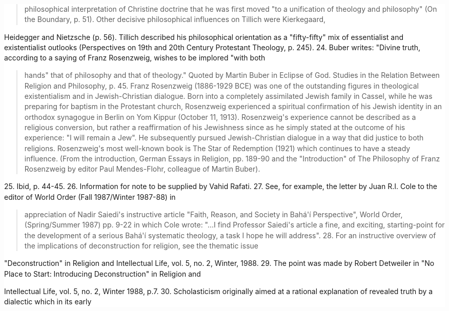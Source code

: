 > philosophical interpretation of Christine doctrine that he was first moved "to a unification of theology and
> philosophy" (On the Boundary, p. 51). Other decisive philosophical influences on Tillich were Kierkegaard,

Heidegger and Nietzsche (p. 56). Tillich described his philosophical orientation as a "fifty-fifty" mix of
essentialist and existentialist outlooks (Perspectives on 19th and 20th Century Protestant Theology, p. 245).
24\. Buber writes: "Divine truth, according to a saying of Franz Rosenzweig, wishes to be implored "with both

> hands" that of philosophy and that of theology." Quoted by Martin Buber in Eclipse of God. Studies in the
> Relation Between Religion and Philosophy, p. 45. Franz Rosenzweig (1886-1929 BCE) was one of the
> outstanding figures in theological existentialism and in Jewish-Christian dialogue. Born into a completely
> assimilated Jewish family in Cassel, while he was preparing for baptism in the Protestant church,
> Rosenzweig experienced a spiritual confirmation of his Jewish identity in an orthodox synagogue in Berlin
> on Yom Kippur (October 11, 1913). Rosenzweig's experience cannot be described as a religious conversion,
> but rather a reaffirmation of his Jewishness since as he simply stated at the outcome of his experience: "I will
> remain a Jew". He subsequently pursued Jewish-Christian dialogue in a way that did justice to both religions.
> Rosenzweig's most well-known book is The Star of Redemption (1921) which continues to have a steady
> influence. (From the introduction, German Essays in Religion, pp. 189-90 and the "Introduction" of The
> Philosophy of Franz Rosenzweig by editor Paul Mendes-Flohr, colleague of Martin Buber).

25\. Ibid, p. 44-45.
26\. Information for note to be supplied by Vahid Rafati.
27\. See, for example, the letter by Juan R.I. Cole to the editor of World Order (Fall 1987/Winter 1987-88) in

> appreciation of Nadir Saiedi's instructive article "Faith, Reason, and Society in Bahá'í Perspective", World
> Order, (Spring/Summer 1987) pp. 9-22 in which Cole wrote: "...I find Professor Saiedi's article a fine, and
> exciting, starting-point for the development of a serious Bahá'í systematic theology, a task I hope he will
> address".
28\. For an instructive overview of the implications of deconstruction for religion, see the thematic issue

"Deconstruction" in Religion and Intellectual Life, vol. 5, no. 2, Winter, 1988.
29\. The point was made by Robert Detweiler in "No Place to Start: Introducing Deconstruction" in Religion and

Intellectual Life, vol. 5, no. 2, Winter 1988, p.7.
30\. Scholasticism originally aimed at a rational explanation of revealed truth by a dialectic which in its early
